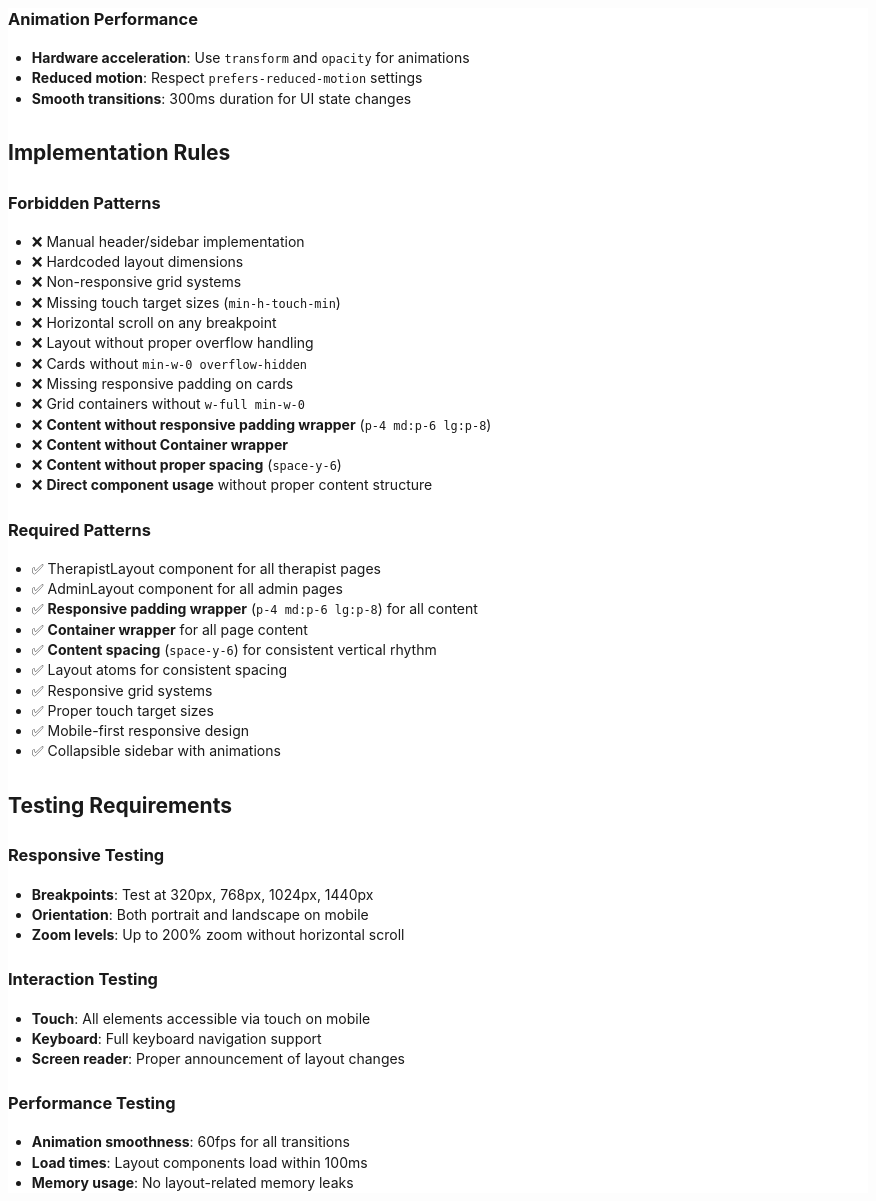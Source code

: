 ### Animation Performance
- **Hardware acceleration**: Use `transform` and `opacity` for animations
- **Reduced motion**: Respect `prefers-reduced-motion` settings
- **Smooth transitions**: 300ms duration for UI state changes

## Implementation Rules

### Forbidden Patterns
- ❌ Manual header/sidebar implementation
- ❌ Hardcoded layout dimensions
- ❌ Non-responsive grid systems
- ❌ Missing touch target sizes (`min-h-touch-min`)
- ❌ Horizontal scroll on any breakpoint
- ❌ Layout without proper overflow handling
- ❌ Cards without `min-w-0 overflow-hidden`
- ❌ Missing responsive padding on cards
- ❌ Grid containers without `w-full min-w-0`
- ❌ **Content without responsive padding wrapper** (`p-4 md:p-6 lg:p-8`)
- ❌ **Content without Container wrapper**
- ❌ **Content without proper spacing** (`space-y-6`)
- ❌ **Direct component usage** without proper content structure

### Required Patterns
- ✅ TherapistLayout component for all therapist pages
- ✅ AdminLayout component for all admin pages
- ✅ **Responsive padding wrapper** (`p-4 md:p-6 lg:p-8`) for all content
- ✅ **Container wrapper** for all page content
- ✅ **Content spacing** (`space-y-6`) for consistent vertical rhythm
- ✅ Layout atoms for consistent spacing
- ✅ Responsive grid systems
- ✅ Proper touch target sizes
- ✅ Mobile-first responsive design
- ✅ Collapsible sidebar with animations

## Testing Requirements

### Responsive Testing
- **Breakpoints**: Test at 320px, 768px, 1024px, 1440px
- **Orientation**: Both portrait and landscape on mobile
- **Zoom levels**: Up to 200% zoom without horizontal scroll

### Interaction Testing
- **Touch**: All elements accessible via touch on mobile
- **Keyboard**: Full keyboard navigation support
- **Screen reader**: Proper announcement of layout changes

### Performance Testing
- **Animation smoothness**: 60fps for all transitions
- **Load times**: Layout components load within 100ms
- **Memory usage**: No layout-related memory leaks
